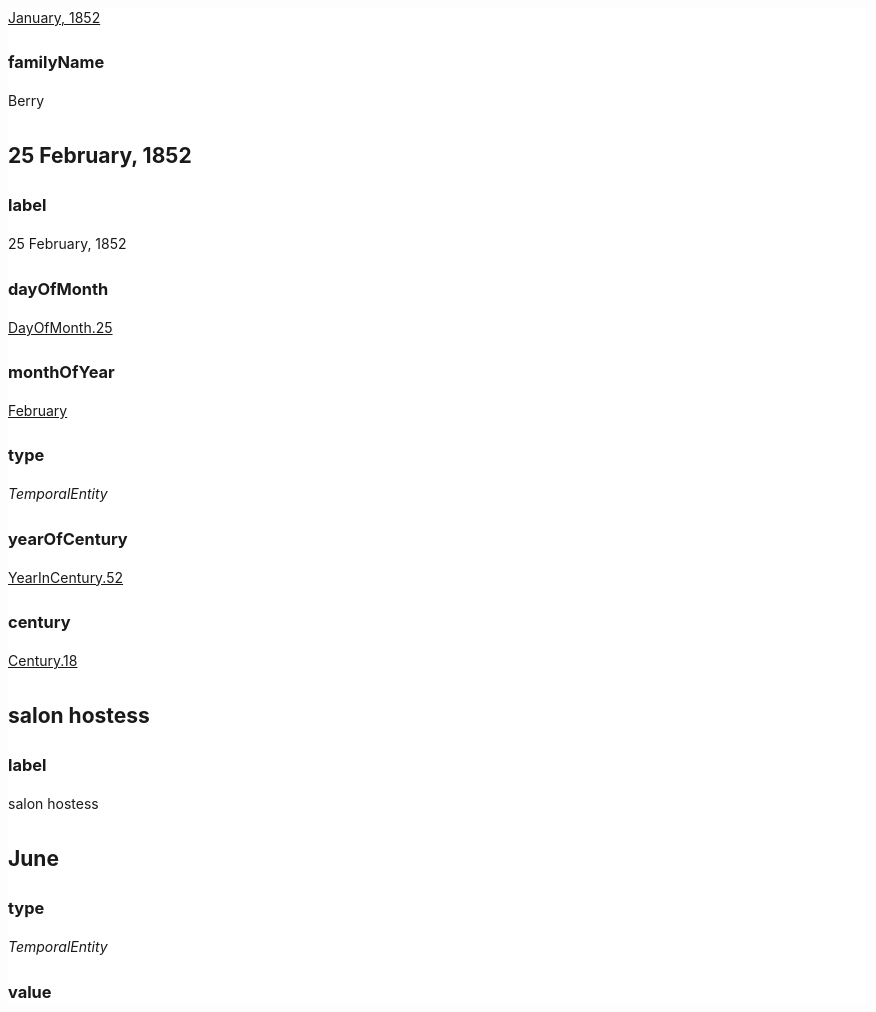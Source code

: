 [January, 1852](#January-1852)

### familyName


Berry

## 25 February, 1852

### label


25 February, 1852

### dayOfMonth


[DayOfMonth.25](#DayOfMonth.25)

### monthOfYear


[February](#February)

### type


*TemporalEntity*

### yearOfCentury


[YearInCentury.52](#YearInCentury.52)

### century


[Century.18](#Century.18)

## salon hostess

### label


salon hostess

## June

### type


*TemporalEntity*

### value
